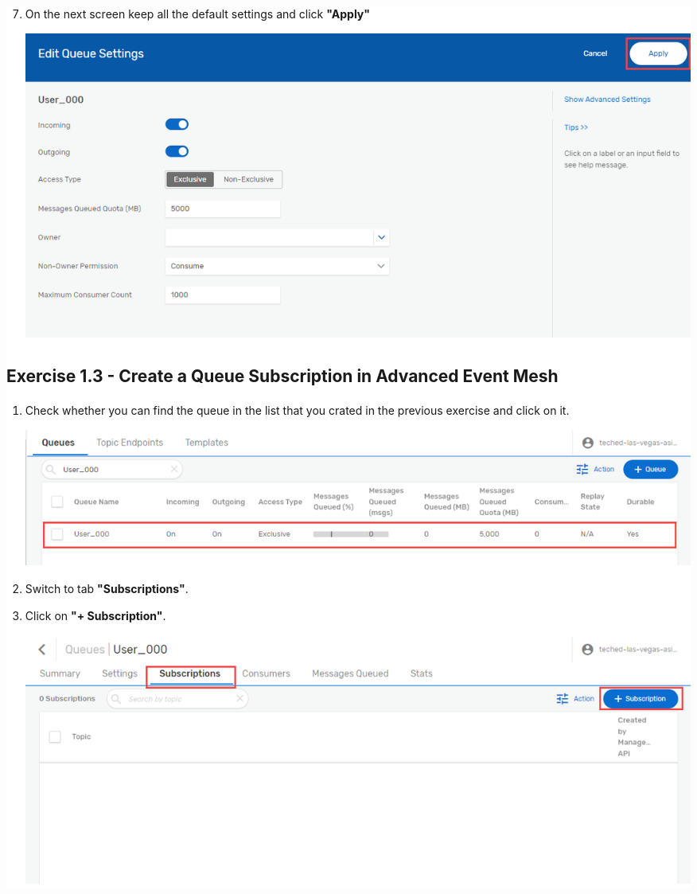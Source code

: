 7. On the next screen keep all the default settings and click **"Apply"**

	![Pic 7](./images/ex1-7.png)       


## Exercise 1.3 - Create a Queue Subscription in Advanced Event Mesh

1. Check whether you can find the queue in the list that you crated in the previous exercise and click on it.

	![Pic 8](./images/ex1-8.png)  

2. Switch to tab **"Subscriptions"**.

3. Click on **"+ Subscription"**.

	![Pic 9](./images/ex1-9.png)  
